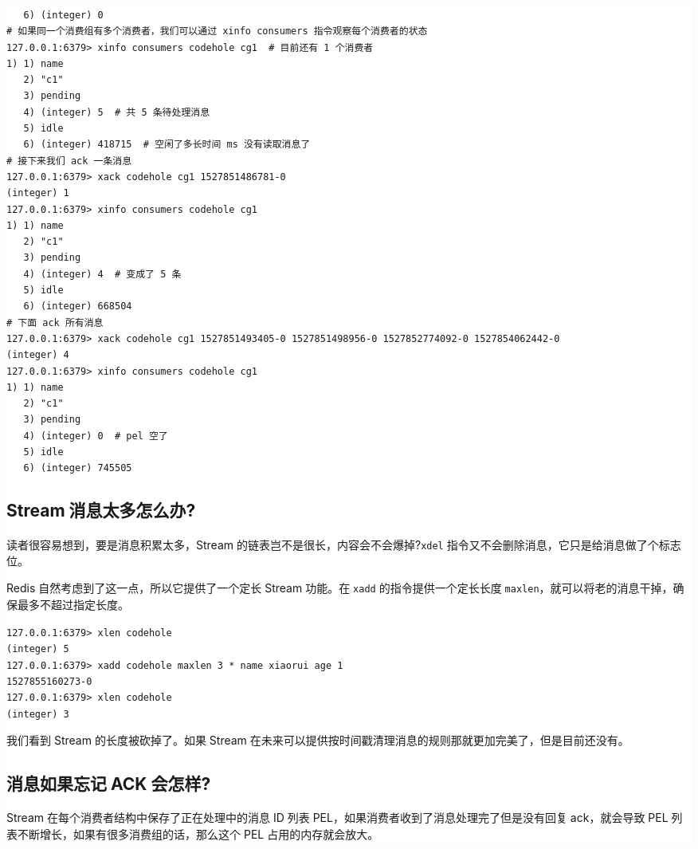 ```
   6) (integer) 0
# 如果同一个消费组有多个消费者，我们可以通过 xinfo consumers 指令观察每个消费者的状态
127.0.0.1:6379> xinfo consumers codehole cg1  # 目前还有 1 个消费者
1) 1) name
   2) "c1"
   3) pending
   4) (integer) 5  # 共 5 条待处理消息
   5) idle
   6) (integer) 418715  # 空闲了多长时间 ms 没有读取消息了
# 接下来我们 ack 一条消息
127.0.0.1:6379> xack codehole cg1 1527851486781-0
(integer) 1
127.0.0.1:6379> xinfo consumers codehole cg1
1) 1) name
   2) "c1"
   3) pending
   4) (integer) 4  # 变成了 5 条
   5) idle
   6) (integer) 668504
# 下面 ack 所有消息
127.0.0.1:6379> xack codehole cg1 1527851493405-0 1527851498956-0 1527852774092-0 1527854062442-0
(integer) 4
127.0.0.1:6379> xinfo consumers codehole cg1
1) 1) name
   2) "c1"
   3) pending
   4) (integer) 0  # pel 空了
   5) idle
   6) (integer) 745505
```

**Stream 消息太多怎么办?**
--

读者很容易想到，要是消息积累太多，Stream 的链表岂不是很长，内容会不会爆掉?`xdel` 指令又不会删除消息，它只是给消息做了个标志位。

Redis 自然考虑到了这一点，所以它提供了一个定长 Stream 功能。在 `xadd` 的指令提供一个定长长度 `maxlen`，就可以将老的消息干掉，确保最多不超过指定长度。

```
127.0.0.1:6379> xlen codehole
(integer) 5
127.0.0.1:6379> xadd codehole maxlen 3 * name xiaorui age 1
1527855160273-0
127.0.0.1:6379> xlen codehole
(integer) 3
```

我们看到 Stream 的长度被砍掉了。如果 Stream 在未来可以提供按时间戳清理消息的规则那就更加完美了，但是目前还没有。

**消息如果忘记 ACK 会怎样?**
--
Stream 在每个消费者结构中保存了正在处理中的消息 ID 列表 PEL，如果消费者收到了消息处理完了但是没有回复 ack，就会导致 PEL 列表不断增长，如果有很多消费组的话，那么这个 PEL 占用的内存就会放大。
